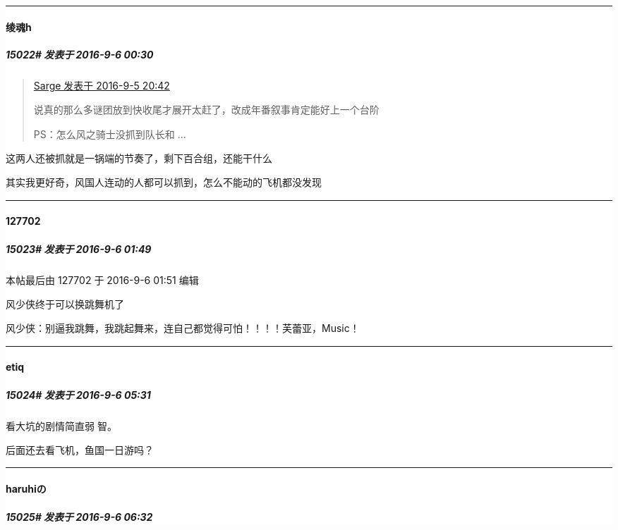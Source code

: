 





-----

####  绫魂h  
##### 15022#       发表于 2016-9-6 00:30



<blockquote><a href="httphttps://bbs.saraba1st.com/2b/forum.php?mod=redirect&amp;goto=findpost&amp;pid=33490871&amp;ptid=1066605" target="_blank">Sarge 发表于 2016-9-5 20:42</a>

说真的那么多谜团放到快收尾才展开太赶了，改成年番叙事肯定能好上一个台阶

PS：怎么风之骑士没抓到队长和 ...</blockquote>
这两人还被抓就是一锅端的节奏了，剩下百合组，还能干什么

其实我更好奇，风国人连动的人都可以抓到，怎么不能动的飞机都没发现







-----

####  127702  
##### 15023#       发表于 2016-9-6 01:49



 本帖最后由 127702 于 2016-9-6 01:51 编辑 

风少侠终于可以换跳舞机了

风少侠：别逼我跳舞，我跳起舞来，连自己都觉得可怕！！！！芙蕾亚，Music！







-----

####  etiq  
##### 15024#       发表于 2016-9-6 05:31




看大坑的剧情简直弱 智。

后面还去看飞机，鱼国一日游吗？







-----

####  haruhiの  
##### 15025#       发表于 2016-9-6 06:32
